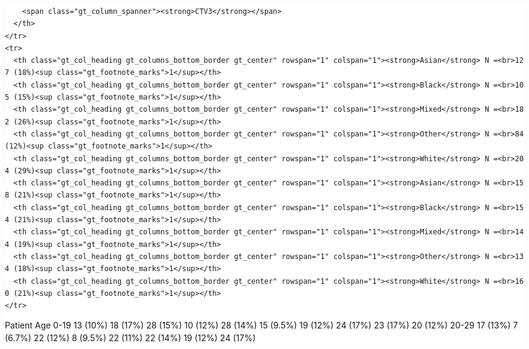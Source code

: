        <span class="gt_column_spanner"><strong>CTV3</strong></span>
      </th>
    </tr>
    <tr>
      <th class="gt_col_heading gt_columns_bottom_border gt_center" rowspan="1" colspan="1"><strong>Asian</strong> N =<br>127 (18%)<sup class="gt_footnote_marks">1</sup></th>
      <th class="gt_col_heading gt_columns_bottom_border gt_center" rowspan="1" colspan="1"><strong>Black</strong> N =<br>105 (15%)<sup class="gt_footnote_marks">1</sup></th>
      <th class="gt_col_heading gt_columns_bottom_border gt_center" rowspan="1" colspan="1"><strong>Mixed</strong> N =<br>182 (26%)<sup class="gt_footnote_marks">1</sup></th>
      <th class="gt_col_heading gt_columns_bottom_border gt_center" rowspan="1" colspan="1"><strong>Other</strong> N =<br>84 (12%)<sup class="gt_footnote_marks">1</sup></th>
      <th class="gt_col_heading gt_columns_bottom_border gt_center" rowspan="1" colspan="1"><strong>White</strong> N =<br>204 (29%)<sup class="gt_footnote_marks">1</sup></th>
      <th class="gt_col_heading gt_columns_bottom_border gt_center" rowspan="1" colspan="1"><strong>Asian</strong> N =<br>158 (21%)<sup class="gt_footnote_marks">1</sup></th>
      <th class="gt_col_heading gt_columns_bottom_border gt_center" rowspan="1" colspan="1"><strong>Black</strong> N =<br>154 (21%)<sup class="gt_footnote_marks">1</sup></th>
      <th class="gt_col_heading gt_columns_bottom_border gt_center" rowspan="1" colspan="1"><strong>Mixed</strong> N =<br>144 (19%)<sup class="gt_footnote_marks">1</sup></th>
      <th class="gt_col_heading gt_columns_bottom_border gt_center" rowspan="1" colspan="1"><strong>Other</strong> N =<br>134 (18%)<sup class="gt_footnote_marks">1</sup></th>
      <th class="gt_col_heading gt_columns_bottom_border gt_center" rowspan="1" colspan="1"><strong>White</strong> N =<br>160 (21%)<sup class="gt_footnote_marks">1</sup></th>
    </tr>

</thead>
<tbody class="gt_table_body">
    <tr>
      <td class="gt_row gt_left" style="font-weight: bold;">Patient Age</td>
      <td class="gt_row gt_center"></td>
      <td class="gt_row gt_center"></td>
      <td class="gt_row gt_center"></td>
      <td class="gt_row gt_center"></td>
      <td class="gt_row gt_center"></td>
      <td class="gt_row gt_center"></td>
      <td class="gt_row gt_center"></td>
      <td class="gt_row gt_center"></td>
      <td class="gt_row gt_center"></td>
      <td class="gt_row gt_center"></td>
    </tr>
    <tr>
      <td class="gt_row gt_left" style="text-align: left; text-indent: 10px;">0-19</td>
      <td class="gt_row gt_center">13 (10%)</td>
      <td class="gt_row gt_center">18 (17%)</td>
      <td class="gt_row gt_center">28 (15%)</td>
      <td class="gt_row gt_center">10 (12%)</td>
      <td class="gt_row gt_center">28 (14%)</td>
      <td class="gt_row gt_center">15 (9.5%)</td>
      <td class="gt_row gt_center">19 (12%)</td>
      <td class="gt_row gt_center">24 (17%)</td>
      <td class="gt_row gt_center">23 (17%)</td>
      <td class="gt_row gt_center">20 (12%)</td>
    </tr>
    <tr>
      <td class="gt_row gt_left" style="text-align: left; text-indent: 10px;">20-29</td>
      <td class="gt_row gt_center">17 (13%)</td>
      <td class="gt_row gt_center">7 (6.7%)</td>
      <td class="gt_row gt_center">22 (12%)</td>
      <td class="gt_row gt_center">8 (9.5%)</td>
      <td class="gt_row gt_center">22 (11%)</td>
      <td class="gt_row gt_center">22 (14%)</td>
      <td class="gt_row gt_center">19 (12%)</td>
      <td class="gt_row gt_center">24 (17%)</td>